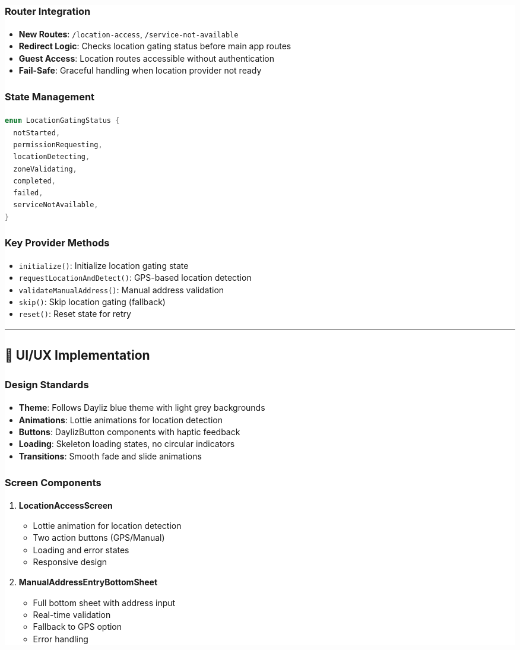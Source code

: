 ### **Router Integration**
- **New Routes**: `/location-access`, `/service-not-available`
- **Redirect Logic**: Checks location gating status before main app routes
- **Guest Access**: Location routes accessible without authentication
- **Fail-Safe**: Graceful handling when location provider not ready

### **State Management**
```dart
enum LocationGatingStatus {
  notStarted,
  permissionRequesting,
  locationDetecting,
  zoneValidating,
  completed,
  failed,
  serviceNotAvailable,
}
```

### **Key Provider Methods**
- `initialize()`: Initialize location gating state
- `requestLocationAndDetect()`: GPS-based location detection
- `validateManualAddress()`: Manual address validation
- `skip()`: Skip location gating (fallback)
- `reset()`: Reset state for retry

---

## 🎨 **UI/UX Implementation**

### **Design Standards**
- **Theme**: Follows Dayliz blue theme with light grey backgrounds
- **Animations**: Lottie animations for location detection
- **Buttons**: DaylizButton components with haptic feedback
- **Loading**: Skeleton loading states, no circular indicators
- **Transitions**: Smooth fade and slide animations

### **Screen Components**
1. **LocationAccessScreen**
   - Lottie animation for location detection
   - Two action buttons (GPS/Manual)
   - Loading and error states
   - Responsive design

2. **ManualAddressEntryBottomSheet**
   - Full bottom sheet with address input
   - Real-time validation
   - Fallback to GPS option
   - Error handling
